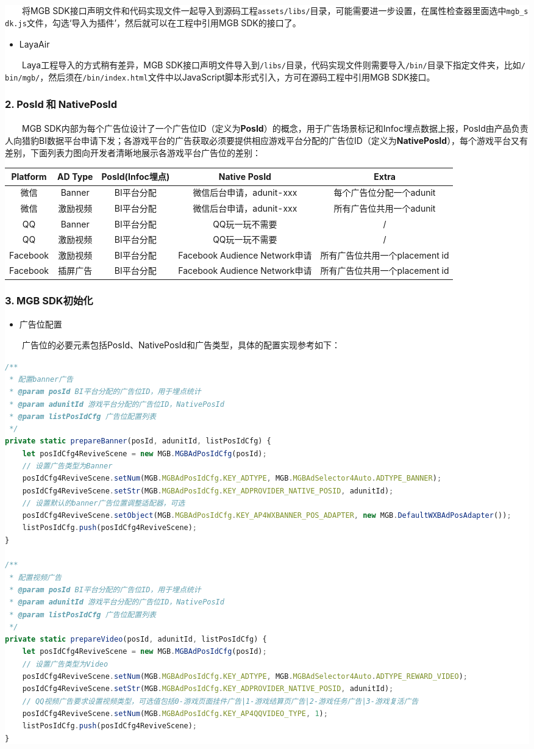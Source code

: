 &emsp;&emsp;将MGB SDK接口声明文件和代码实现文件一起导入到源码工程`assets/libs/`目录，可能需要进一步设置，在属性检查器里面选中`mgb_sdk.js`文件，勾选‘导入为插件’，然后就可以在工程中引用MGB SDK的接口了。

* LayaAir

&emsp;&emsp;Laya工程导入的方式稍有差异，MGB SDK接口声明文件导入到`/libs/`目录，代码实现文件则需要导入`/bin/`目录下指定文件夹，比如`/bin/mgb/`，然后须在`/bin/index.html`文件中以JavaScript脚本形式引入，方可在源码工程中引用MGB SDK接口。

### 2. PosId 和 NativePosId

&emsp;&emsp;MGB SDK内部为每个广告位设计了一个广告位ID（定义为**PosId**）的概念，用于广告场景标记和Infoc埋点数据上报，PosId由产品负责人向猎豹BI数据平台申请下发；各游戏平台的广告获取必须要提供相应游戏平台分配的广告位ID（定义为**NativePosId**），每个游戏平台又有差别，下面列表力图向开发者清晰地展示各游戏平台广告位的差别：

Platform | AD Type | PosId(Infoc埋点) | Native PosId | Extra
:--: | :--: | :--: | :--:| :--:
微信 | Banner | BI平台分配 | 微信后台申请，adunit-xxx | 每个广告位分配一个adunit
微信 | 激励视频 | BI平台分配 | 微信后台申请，adunit-xxx | 所有广告位共用一个adunit
QQ | Banner | BI平台分配 | QQ玩一玩不需要 | /
QQ | 激励视频 | BI平台分配 | QQ玩一玩不需要 | /
Facebook | 激励视频 | BI平台分配 | Facebook Audience Network申请 | 所有广告位共用一个placement id
Facebook | 插屏广告 | BI平台分配 | Facebook Audience Network申请 | 所有广告位共用一个placement id

### 3. MGB SDK初始化
* 广告位配置

&emsp;&emsp;广告位的必要元素包括PosId、NativePosId和广告类型，具体的配置实现参考如下：
```js
/**
 * 配置banner广告
 * @param posId BI平台分配的广告位ID，用于埋点统计
 * @param adunitId 游戏平台分配的广告位ID，NativePosId
 * @param listPosIdCfg 广告位配置列表
 */
private static prepareBanner(posId, adunitId, listPosIdCfg) {
    let posIdCfg4ReviveScene = new MGB.MGBAdPosIdCfg(posId);
    // 设置广告类型为Banner
    posIdCfg4ReviveScene.setNum(MGB.MGBAdPosIdCfg.KEY_ADTYPE, MGB.MGBAdSelector4Auto.ADTYPE_BANNER);
    posIdCfg4ReviveScene.setStr(MGB.MGBAdPosIdCfg.KEY_ADPROVIDER_NATIVE_POSID, adunitId);
    // 设置默认的banner广告位置调整适配器，可选
    posIdCfg4ReviveScene.setObject(MGB.MGBAdPosIdCfg.KEY_AP4WXBANNER_POS_ADAPTER, new MGB.DefaultWXBAdPosAdapter());
    listPosIdCfg.push(posIdCfg4ReviveScene);
}

/**
 * 配置视频广告
 * @param posId BI平台分配的广告位ID，用于埋点统计
 * @param adunitId 游戏平台分配的广告位ID，NativePosId
 * @param listPosIdCfg 广告位配置列表
 */
private static prepareVideo(posId, adunitId, listPosIdCfg) {
    let posIdCfg4ReviveScene = new MGB.MGBAdPosIdCfg(posId);
    // 设置广告类型为Video
    posIdCfg4ReviveScene.setNum(MGB.MGBAdPosIdCfg.KEY_ADTYPE, MGB.MGBAdSelector4Auto.ADTYPE_REWARD_VIDEO);
    posIdCfg4ReviveScene.setStr(MGB.MGBAdPosIdCfg.KEY_ADPROVIDER_NATIVE_POSID, adunitId);
    // QQ视频广告要求设置视频类型，可选值包括0-游戏页面挂件广告|1-游戏结算页广告|2-游戏任务广告|3-游戏复活广告
    posIdCfg4ReviveScene.setNum(MGB.MGBAdPosIdCfg.KEY_AP4QQVIDEO_TYPE, 1);
    listPosIdCfg.push(posIdCfg4ReviveScene);
}
```
